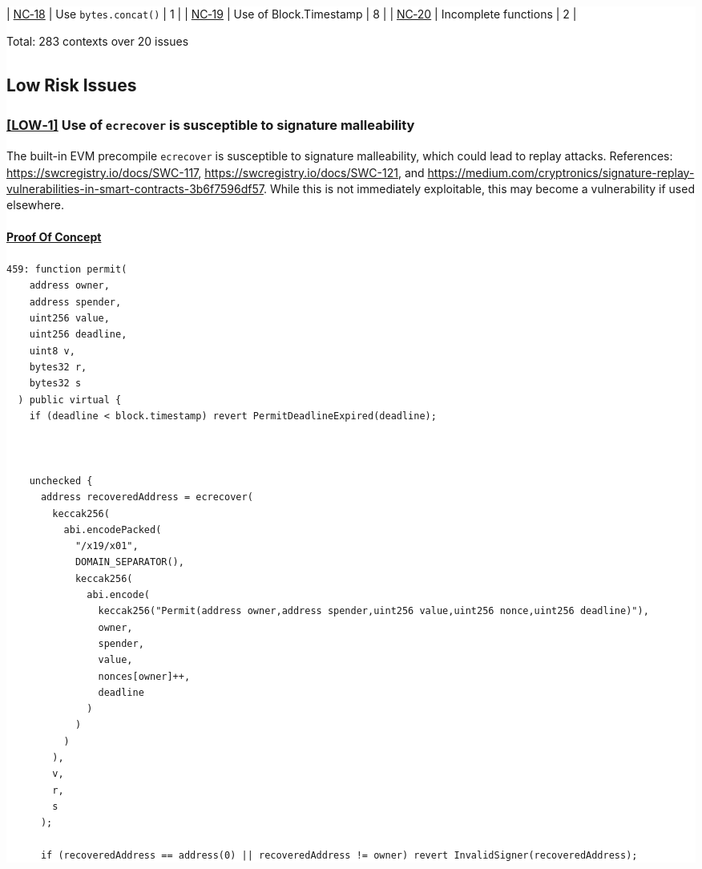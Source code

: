 | [NC&#x2011;18](#NC&#x2011;18) | Use `bytes.concat()` | 1 |
| [NC&#x2011;19](#NC&#x2011;19) | Use of Block.Timestamp | 8 |
| [NC&#x2011;20](#NC&#x2011;20) | Incomplete functions | 2 |

Total: 283 contexts over 20 issues

## Low Risk Issues




### <a href="#Summary">[LOW&#x2011;1]</a><a name="LOW&#x2011;1"> Use of `ecrecover` is susceptible to signature malleability

The built-in EVM precompile `ecrecover` is susceptible to signature malleability, which could lead to replay attacks.
References:  https://swcregistry.io/docs/SWC-117,  https://swcregistry.io/docs/SWC-121, and  https://medium.com/cryptronics/signature-replay-vulnerabilities-in-smart-contracts-3b6f7596df57.
While this is not immediately exploitable, this may become a vulnerability if used elsewhere.

#### <ins>Proof Of Concept</ins>


```solidity
459: function permit(
    address owner,
    address spender,
    uint256 value,
    uint256 deadline,
    uint8 v,
    bytes32 r,
    bytes32 s
  ) public virtual {
    if (deadline < block.timestamp) revert PermitDeadlineExpired(deadline);

    
    
    unchecked {
      address recoveredAddress = ecrecover(
        keccak256(
          abi.encodePacked(
            "/x19/x01",
            DOMAIN_SEPARATOR(),
            keccak256(
              abi.encode(
                keccak256("Permit(address owner,address spender,uint256 value,uint256 nonce,uint256 deadline)"),
                owner,
                spender,
                value,
                nonces[owner]++,
                deadline
              )
            )
          )
        ),
        v,
        r,
        s
      );

      if (recoveredAddress == address(0) || recoveredAddress != owner) revert InvalidSigner(recoveredAddress);
```